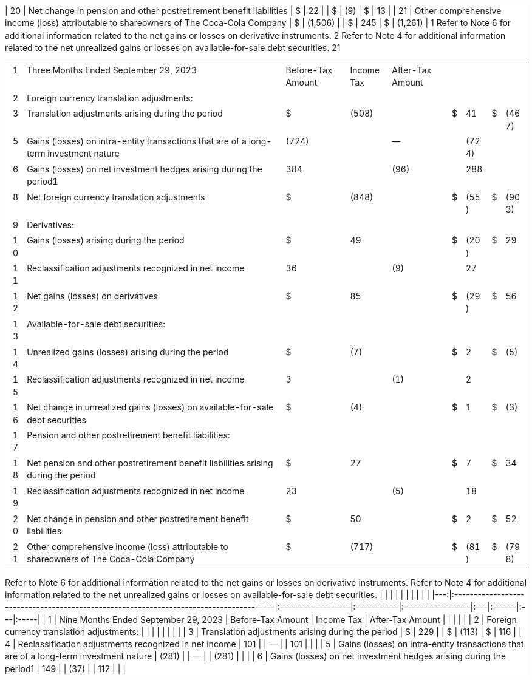 | 20 | Net change in pension and other postretirement benefit liabilities                     | $                 | 22         |                  | $  | (9)   | $  | 13      |
| 21 | Other comprehensive income (loss) attributable to shareowners of The Coca-Cola Company | $                 | (1,506)    |                  | $  | 245   | $  | (1,261) |
1 Refer to Note 6 for additional information related to the net gains or losses on derivative instruments.
2 Refer to Note 4 for additional information related to the net unrealized gains or losses on available-for-sale debt securities.
21


|    |                                                                                        |                   |            |                  |    |       |    |       |
|---:|:---------------------------------------------------------------------------------------|:------------------|:-----------|:-----------------|:---|:------|:---|:------|
|  1 | Three Months Ended September 29, 2023                                                  | Before-Tax Amount | Income Tax | After-Tax Amount |    |       |    |       |
|  2 | Foreign currency translation adjustments:                                              |                   |            |                  |    |       |    |       |
|  3 | Translation adjustments arising during the period                                      | $                 | (508)      |                  | $  | 41    | $  | (467) |
|  5 | Gains (losses) on intra-entity transactions that are of a long-term investment nature  | (724)             |            | —                |    | (724) |    |       |
|  6 | Gains (losses) on net investment hedges arising during the period1                     | 384               |            | (96)             |    | 288   |    |       |
|  8 | Net foreign currency translation adjustments                                           | $                 | (848)      |                  | $  | (55)  | $  | (903) |
|  9 | Derivatives:                                                                           |                   |            |                  |    |       |    |       |
| 10 | Gains (losses) arising during the period                                               | $                 | 49         |                  | $  | (20)  | $  | 29    |
| 11 | Reclassification adjustments recognized in net income                                  | 36                |            | (9)              |    | 27    |    |       |
| 12 | Net gains (losses) on derivatives                                                      | $                 | 85         |                  | $  | (29)  | $  | 56    |
| 13 | Available-for-sale debt securities:                                                    |                   |            |                  |    |       |    |       |
| 14 | Unrealized gains (losses) arising during the period                                    | $                 | (7)        |                  | $  | 2     | $  | (5)   |
| 15 | Reclassification adjustments recognized in net income                                  | 3                 |            | (1)              |    | 2     |    |       |
| 16 | Net change in unrealized gains (losses) on available-for-sale debt securities          | $                 | (4)        |                  | $  | 1     | $  | (3)   |
| 17 | Pension and other postretirement benefit liabilities:                                  |                   |            |                  |    |       |    |       |
| 18 | Net pension and other postretirement benefit liabilities arising during the period     | $                 | 27         |                  | $  | 7     | $  | 34    |
| 19 | Reclassification adjustments recognized in net income                                  | 23                |            | (5)              |    | 18    |    |       |
| 20 | Net change in pension and other postretirement benefit liabilities                     | $                 | 50         |                  | $  | 2     | $  | 52    |
| 21 | Other comprehensive income (loss) attributable to shareowners of The Coca-Cola Company | $                 | (717)      |                  | $  | (81)  | $  | (798) |
Refer to Note 6 for additional information related to the net gains or losses on derivative instruments.
Refer to Note 4 for additional information related to the net unrealized gains or losses on available-for-sale debt securities.
|    |                                                                                        |                   |            |                  |    |       |    |      |
|---:|:---------------------------------------------------------------------------------------|:------------------|:-----------|:-----------------|:---|:------|:---|:-----|
|  1 | Nine Months Ended September 29, 2023                                                   | Before-Tax Amount | Income Tax | After-Tax Amount |    |       |    |      |
|  2 | Foreign currency translation adjustments:                                              |                   |            |                  |    |       |    |      |
|  3 | Translation adjustments arising during the period                                      | $                 | 229        |                  | $  | (113) | $  | 116  |
|  4 | Reclassification adjustments recognized in net income                                  | 101               |            | —                |    | 101   |    |      |
|  5 | Gains (losses) on intra-entity transactions that are of a long-term investment nature  | (281)             |            | —                |    | (281) |    |      |
|  6 | Gains (losses) on net investment hedges arising during the period1                     | 149               |            | (37)             |    | 112   |    |      |